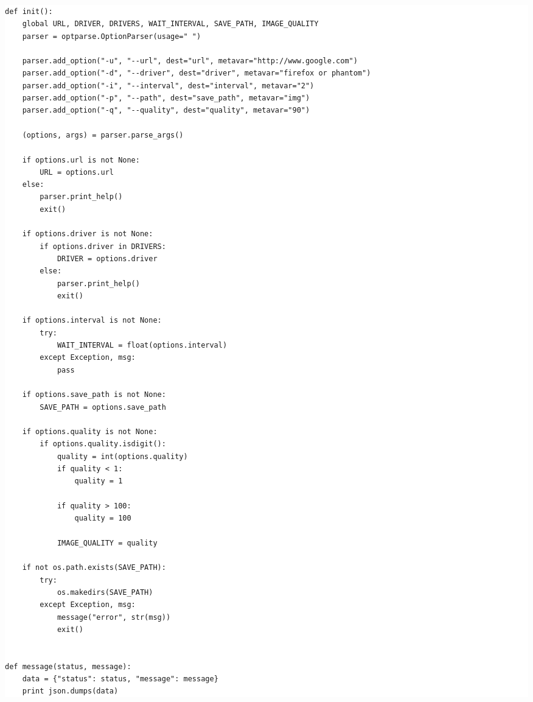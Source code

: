     def init():
        global URL, DRIVER, DRIVERS, WAIT_INTERVAL, SAVE_PATH, IMAGE_QUALITY
        parser = optparse.OptionParser(usage=" ")

        parser.add_option("-u", "--url", dest="url", metavar="http://www.google.com")
        parser.add_option("-d", "--driver", dest="driver", metavar="firefox or phantom")
        parser.add_option("-i", "--interval", dest="interval", metavar="2")
        parser.add_option("-p", "--path", dest="save_path", metavar="img")
        parser.add_option("-q", "--quality", dest="quality", metavar="90")

        (options, args) = parser.parse_args()

        if options.url is not None:
            URL = options.url
        else:
            parser.print_help()
            exit()

        if options.driver is not None:
            if options.driver in DRIVERS:
                DRIVER = options.driver
            else:
                parser.print_help()
                exit()

        if options.interval is not None:
            try:
                WAIT_INTERVAL = float(options.interval)
            except Exception, msg:
                pass

        if options.save_path is not None:
            SAVE_PATH = options.save_path

        if options.quality is not None:
            if options.quality.isdigit():
                quality = int(options.quality)
                if quality < 1:
                    quality = 1

                if quality > 100:
                    quality = 100

                IMAGE_QUALITY = quality

        if not os.path.exists(SAVE_PATH):
            try:
                os.makedirs(SAVE_PATH)
            except Exception, msg:
                message("error", str(msg))
                exit()


    def message(status, message):
        data = {"status": status, "message": message}
        print json.dumps(data)
